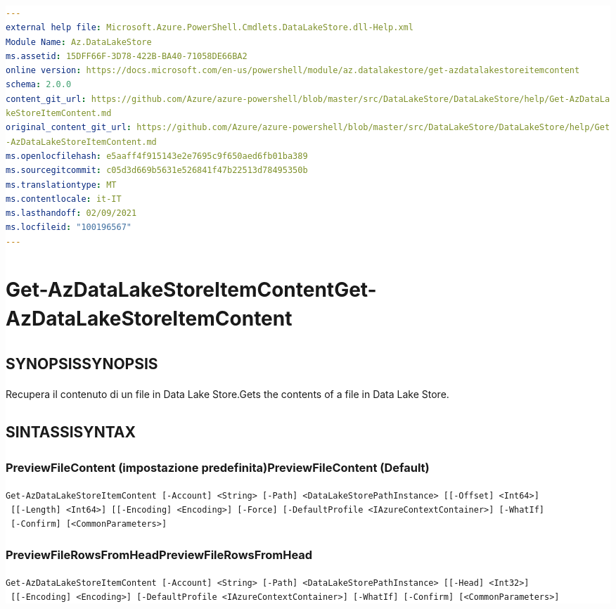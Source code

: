 ```yaml
---
external help file: Microsoft.Azure.PowerShell.Cmdlets.DataLakeStore.dll-Help.xml
Module Name: Az.DataLakeStore
ms.assetid: 15DFF66F-3D78-422B-BA40-71058DE66BA2
online version: https://docs.microsoft.com/en-us/powershell/module/az.datalakestore/get-azdatalakestoreitemcontent
schema: 2.0.0
content_git_url: https://github.com/Azure/azure-powershell/blob/master/src/DataLakeStore/DataLakeStore/help/Get-AzDataLakeStoreItemContent.md
original_content_git_url: https://github.com/Azure/azure-powershell/blob/master/src/DataLakeStore/DataLakeStore/help/Get-AzDataLakeStoreItemContent.md
ms.openlocfilehash: e5aaff4f915143e2e7695c9f650aed6fb01ba389
ms.sourcegitcommit: c05d3d669b5631e526841f47b22513d78495350b
ms.translationtype: MT
ms.contentlocale: it-IT
ms.lasthandoff: 02/09/2021
ms.locfileid: "100196567"
---
```

# <span data-ttu-id="6b570-101">Get-AzDataLakeStoreItemContent</span><span class="sxs-lookup"><span data-stu-id="6b570-101">Get-AzDataLakeStoreItemContent</span></span>

## <span data-ttu-id="6b570-102">SYNOPSIS</span><span class="sxs-lookup"><span data-stu-id="6b570-102">SYNOPSIS</span></span>
<span data-ttu-id="6b570-103">Recupera il contenuto di un file in Data Lake Store.</span><span class="sxs-lookup"><span data-stu-id="6b570-103">Gets the contents of a file in Data Lake Store.</span></span>

## <span data-ttu-id="6b570-104">SINTASSI</span><span class="sxs-lookup"><span data-stu-id="6b570-104">SYNTAX</span></span>

### <span data-ttu-id="6b570-105">PreviewFileContent (impostazione predefinita)</span><span class="sxs-lookup"><span data-stu-id="6b570-105">PreviewFileContent (Default)</span></span>
```
Get-AzDataLakeStoreItemContent [-Account] <String> [-Path] <DataLakeStorePathInstance> [[-Offset] <Int64>]
 [[-Length] <Int64>] [[-Encoding] <Encoding>] [-Force] [-DefaultProfile <IAzureContextContainer>] [-WhatIf]
 [-Confirm] [<CommonParameters>]
```

### <span data-ttu-id="6b570-106">PreviewFileRowsFromHead</span><span class="sxs-lookup"><span data-stu-id="6b570-106">PreviewFileRowsFromHead</span></span>
```
Get-AzDataLakeStoreItemContent [-Account] <String> [-Path] <DataLakeStorePathInstance> [[-Head] <Int32>]
 [[-Encoding] <Encoding>] [-DefaultProfile <IAzureContextContainer>] [-WhatIf] [-Confirm] [<CommonParameters>]
```
